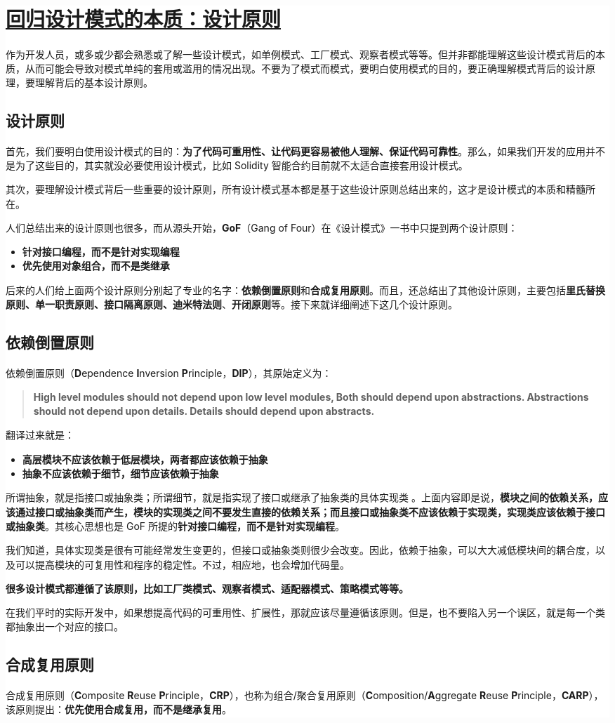 # [回归设计模式的本质：设计原则](https://mp.weixin.qq.com/s?__biz=MzA5OTI1NDE0Mw==&mid=2652493954&idx=1&sn=802aac90bff14bd572cd383b7bc3b81b&chksm=8b685292bc1fdb84ff3f433d4e2948b3203725ecf59f470798a6c38a3e698e381cc74556f6d9&scene=0&xtrack=1&key=2d9a6a838a787df85d176b36fec7c307008b605df3a128a011d43e9e8aed86181d03d17d77c2dc99f429f60cb4c0be3a3a65a34967e34736c5219aab567115ffb7152301783e63ccd28f64fbf89d71c2&ascene=1&uin=OTQyMTg1MzE1&devicetype=Windows+10&version=62060833&lang=zh_CN&pass_ticket=vfeni8W6wrXHpT6cAiL89qqNG85fahf3TLGqLB%2FkfdGN50tsyYWtaFMjm4z125K5)

作为开发人员，或多或少都会熟悉或了解一些设计模式，如单例模式、工厂模式、观察者模式等等。但并非都能理解这些设计模式背后的本质，从而可能会导致对模式单纯的套用或滥用的情况出现。不要为了模式而模式，要明白使用模式的目的，要正确理解模式背后的设计原理，要理解背后的基本设计原则。

## 设计原则

首先，我们要明白使用设计模式的目的：**为了代码可重用性、让代码更容易被他人理解、保证代码可靠性**。那么，如果我们开发的应用并不是为了这些目的，其实就没必要使用设计模式，比如 Solidity 智能合约目前就不太适合直接套用设计模式。

其次，要理解设计模式背后一些重要的设计原则，所有设计模式基本都是基于这些设计原则总结出来的，这才是设计模式的本质和精髓所在。

人们总结出来的设计原则也很多，而从源头开始，**GoF**（Gang of Four）在《设计模式》一书中只提到两个设计原则：

- **针对接口编程，而不是针对实现编程**
- **优先使用对象组合，而不是类继承**

后来的人们给上面两个设计原则分别起了专业的名字：**依赖倒置原则**和**合成复用原则**。而且，还总结出了其他设计原则，主要包括**里氏替换原则、单一职责原则、接口隔离原则、迪米特法则**、**开闭原则**等。接下来就详细阐述下这几个设计原则。

## 依赖倒置原则

依赖倒置原则（**D**ependence **I**nversion **P**rinciple，**DIP**），其原始定义为：

> **High level modules should not depend upon low level modules, Both should depend upon abstractions. Abstractions should not depend upon details. Details should depend upon abstracts.**

翻译过来就是：

- **高层模块不应该依赖于低层模块，两者都应该依赖于抽象**
- **抽象不应该依赖于细节，细节应该依赖于抽象**

所谓抽象，就是指接口或抽象类；所谓细节，就是指实现了接口或继承了抽象类的具体实现类 。上面内容即是说，**模块之间的依赖关系，应该通过接口或抽象类而产生，模块的实现类之间不要发生直接的依赖关系；而且接口或抽象类不应该依赖于实现类，实现类应该依赖于接口或抽象类**。其核心思想也是 GoF 所提的**针对接口编程，而不是针对实现编程**。

我们知道，具体实现类是很有可能经常发生变更的，但接口或抽象类则很少会改变。因此，依赖于抽象，可以大大减低模块间的耦合度，以及可以提高模块的可复用性和程序的稳定性。不过，相应地，也会增加代码量。

**很多设计模式都遵循了该原则，比如工厂类模式、观察者模式、适配器模式、策略模式等等。**

在我们平时的实际开发中，如果想提高代码的可重用性、扩展性，那就应该尽量遵循该原则。但是，也不要陷入另一个误区，就是每一个类都抽象出一个对应的接口。

## 合成复用原则

合成复用原则（**C**omposite **R**euse **P**rinciple，**CRP**），也称为组合/聚合复用原则（**C**omposition/**A**ggregate **R**euse **P**rinciple，**CARP**），该原则提出：**优先使用合成复用，而不是继承复用**。
